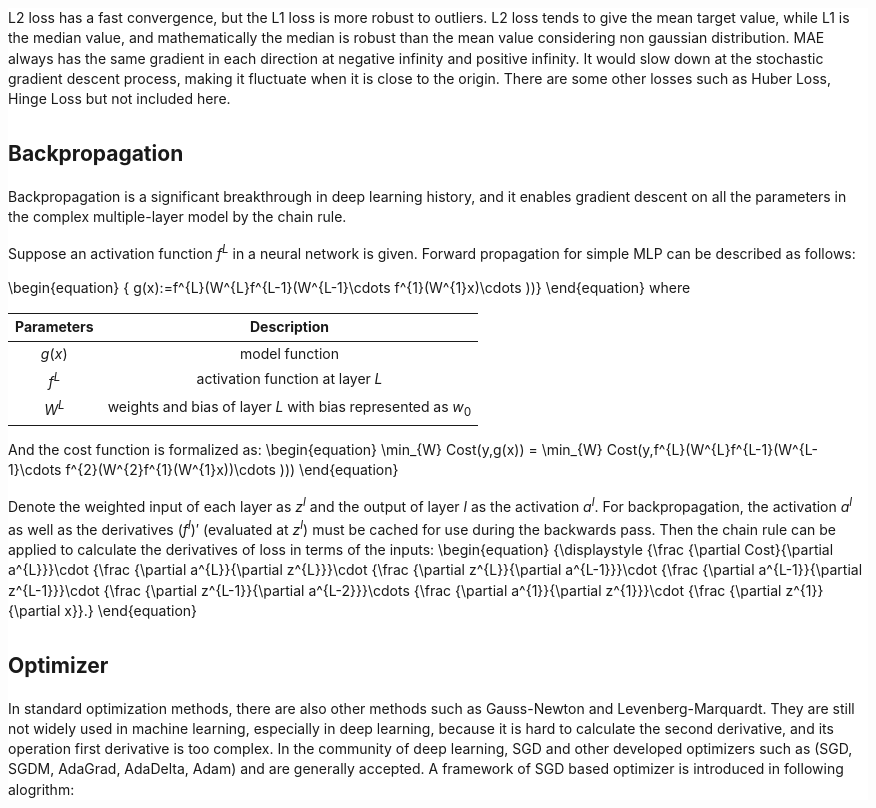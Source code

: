 L2 loss has a fast convergence, but the L1 loss is more robust to outliers. L2 loss tends to give the mean target value, while L1 is the median value, and mathematically the median is robust than the mean value considering non gaussian distribution. MAE always has the same gradient in each direction at negative infinity and positive infinity. It would slow down at the stochastic gradient descent process, making it fluctuate when it is close to the origin. There are some other losses such as Huber Loss, Hinge Loss but not included here.


## Backpropagation
Backpropagation is a significant breakthrough in deep learning history, and it enables gradient descent on all the parameters in the complex multiple-layer model by the chain rule.

Suppose an activation function ${f^L}$ in a neural network is given. Forward propagation for simple MLP can be described as follows:

\begin{equation}
{ g(x):=f^{L}(W^{L}f^{L-1}(W^{L-1}\cdots f^{1}(W^{1}x)\cdots ))}
\end{equation}
where

| Parameters 	|    Description    	|
|:----------:	|:-----------------:	|
|     $g(x)$    	| model function 	|
|    $f^L$   	|    activation function at layer $L$    	|
|     $W^L$    	|         weights and bias of layer $L$ with bias represented as $w_0$          	|


And the cost function is formalized as:
\begin{equation}
\min_{W} Cost(y,g(x)) = \min_{W} Cost(y,f^{L}(W^{L}f^{L-1}(W^{L-1}\cdots f^{2}(W^{2}f^{1}(W^{1}x))\cdots )))
\end{equation}

Denote the weighted input of each layer as $z^{l}$ and the output of layer ${l}$ as the activation ${\displaystyle a^{l}}$. For backpropagation, the activation ${\displaystyle a^{l}}$ as well as the derivatives ${\displaystyle (f^{l})'}$ (evaluated at ${\displaystyle z^{l}}$) must be cached for use during the backwards pass. Then the chain rule can be applied to calculate the derivatives of loss in terms of the inputs:
\begin{equation}
{\displaystyle {\frac {\partial Cost}{\partial a^{L}}}\cdot {\frac {\partial a^{L}}{\partial z^{L}}}\cdot {\frac {\partial z^{L}}{\partial a^{L-1}}}\cdot {\frac {\partial a^{L-1}}{\partial z^{L-1}}}\cdot {\frac {\partial z^{L-1}}{\partial a^{L-2}}}\cdots {\frac {\partial a^{1}}{\partial z^{1}}}\cdot {\frac {\partial z^{1}}{\partial x}}.}
\end{equation}


## Optimizer
In standard optimization methods, there are also other methods such as Gauss-Newton and Levenberg-Marquardt. They are still not widely used in machine learning, especially in deep learning, because it is hard to calculate the second derivative, and its operation first derivative is too complex. In the community of deep learning, SGD and other developed optimizers such as (SGD, SGDM, AdaGrad, AdaDelta, Adam) and are generally accepted. A framework of SGD based optimizer is introduced in following alogrithm:
